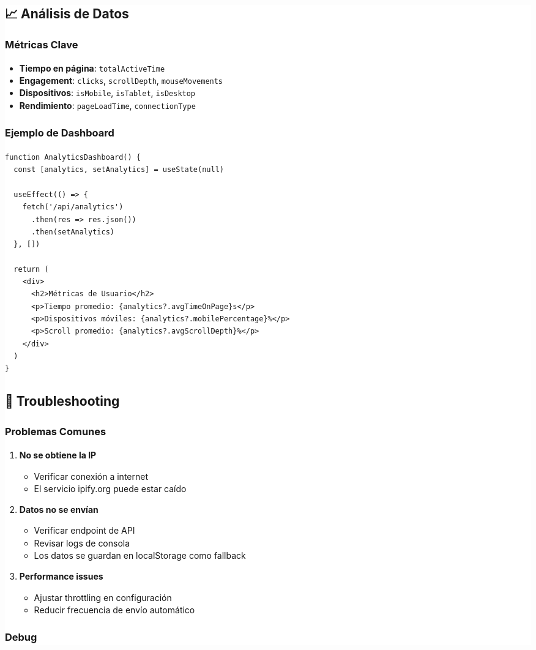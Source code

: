 ## 📈 Análisis de Datos

### Métricas Clave

- **Tiempo en página**: `totalActiveTime`
- **Engagement**: `clicks`, `scrollDepth`, `mouseMovements`
- **Dispositivos**: `isMobile`, `isTablet`, `isDesktop`
- **Rendimiento**: `pageLoadTime`, `connectionType`

### Ejemplo de Dashboard

```tsx
function AnalyticsDashboard() {
  const [analytics, setAnalytics] = useState(null)

  useEffect(() => {
    fetch('/api/analytics')
      .then(res => res.json())
      .then(setAnalytics)
  }, [])

  return (
    <div>
      <h2>Métricas de Usuario</h2>
      <p>Tiempo promedio: {analytics?.avgTimeOnPage}s</p>
      <p>Dispositivos móviles: {analytics?.mobilePercentage}%</p>
      <p>Scroll promedio: {analytics?.avgScrollDepth}%</p>
    </div>
  )
}
```

## 🐛 Troubleshooting

### Problemas Comunes

1. **No se obtiene la IP**
   - Verificar conexión a internet
   - El servicio ipify.org puede estar caído

2. **Datos no se envían**
   - Verificar endpoint de API
   - Revisar logs de consola
   - Los datos se guardan en localStorage como fallback

3. **Performance issues**
   - Ajustar throttling en configuración
   - Reducir frecuencia de envío automático

### Debug

